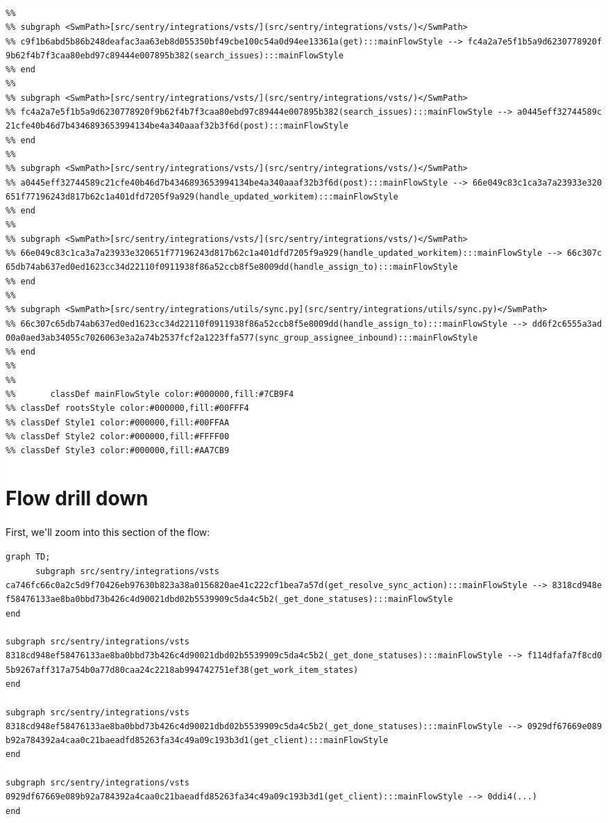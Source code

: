 ```mermaid
%% 
%% subgraph <SwmPath>[src/sentry/integrations/vsts/](src/sentry/integrations/vsts/)</SwmPath>
%% c9f1b6abd5b86b248deafac3aa63eb8d055350bf49cbe100c54a0d94ee13361a(get):::mainFlowStyle --> fc4a2a7e5f1b5a9d6230778920f9b62f4b7f3caa80ebd97c89444e007895b382(search_issues):::mainFlowStyle
%% end
%% 
%% subgraph <SwmPath>[src/sentry/integrations/vsts/](src/sentry/integrations/vsts/)</SwmPath>
%% fc4a2a7e5f1b5a9d6230778920f9b62f4b7f3caa80ebd97c89444e007895b382(search_issues):::mainFlowStyle --> a0445eff32744589c21cfe40b46d7b4346893653994134be4a340aaaf32b3f6d(post):::mainFlowStyle
%% end
%% 
%% subgraph <SwmPath>[src/sentry/integrations/vsts/](src/sentry/integrations/vsts/)</SwmPath>
%% a0445eff32744589c21cfe40b46d7b4346893653994134be4a340aaaf32b3f6d(post):::mainFlowStyle --> 66e049c83c1ca3a7a23933e320651f77196243d817b62c1a401dfd7205f9a929(handle_updated_workitem):::mainFlowStyle
%% end
%% 
%% subgraph <SwmPath>[src/sentry/integrations/vsts/](src/sentry/integrations/vsts/)</SwmPath>
%% 66e049c83c1ca3a7a23933e320651f77196243d817b62c1a401dfd7205f9a929(handle_updated_workitem):::mainFlowStyle --> 66c307c65db74ab637ed0ed1623cc34d22110f0911938f86a52ccb8f5e8009dd(handle_assign_to):::mainFlowStyle
%% end
%% 
%% subgraph <SwmPath>[src/sentry/integrations/utils/sync.py](src/sentry/integrations/utils/sync.py)</SwmPath>
%% 66c307c65db74ab637ed0ed1623cc34d22110f0911938f86a52ccb8f5e8009dd(handle_assign_to):::mainFlowStyle --> dd6f2c6555a3ad00a0aed3ab34055c7026063e3a2a74b2537fcf2a1223ffa577(sync_group_assignee_inbound):::mainFlowStyle
%% end
%% 
%% 
%%       classDef mainFlowStyle color:#000000,fill:#7CB9F4
%% classDef rootsStyle color:#000000,fill:#00FFF4
%% classDef Style1 color:#000000,fill:#00FFAA
%% classDef Style2 color:#000000,fill:#FFFF00
%% classDef Style3 color:#000000,fill:#AA7CB9
```

# Flow drill down

First, we'll zoom into this section of the flow:

```mermaid
graph TD;
      subgraph src/sentry/integrations/vsts
ca746fc66c0a2c5d9f70426eb97630b823a38a0156820ae41c222cf1bea7a57d(get_resolve_sync_action):::mainFlowStyle --> 8318cd948ef58476133ae8ba0bbd73b426c4d90021dbd02b5539909c5da4c5b2(_get_done_statuses):::mainFlowStyle
end

subgraph src/sentry/integrations/vsts
8318cd948ef58476133ae8ba0bbd73b426c4d90021dbd02b5539909c5da4c5b2(_get_done_statuses):::mainFlowStyle --> f114dfafa7f8cd05b9267aff317a754b0a77d80caa24c2218ab994742751ef38(get_work_item_states)
end

subgraph src/sentry/integrations/vsts
8318cd948ef58476133ae8ba0bbd73b426c4d90021dbd02b5539909c5da4c5b2(_get_done_statuses):::mainFlowStyle --> 0929df67669e089b92a784392a4caa0c21baeadfd85263fa34c49a09c193b3d1(get_client):::mainFlowStyle
end

subgraph src/sentry/integrations/vsts
0929df67669e089b92a784392a4caa0c21baeadfd85263fa34c49a09c193b3d1(get_client):::mainFlowStyle --> 0ddi4(...)
end
```